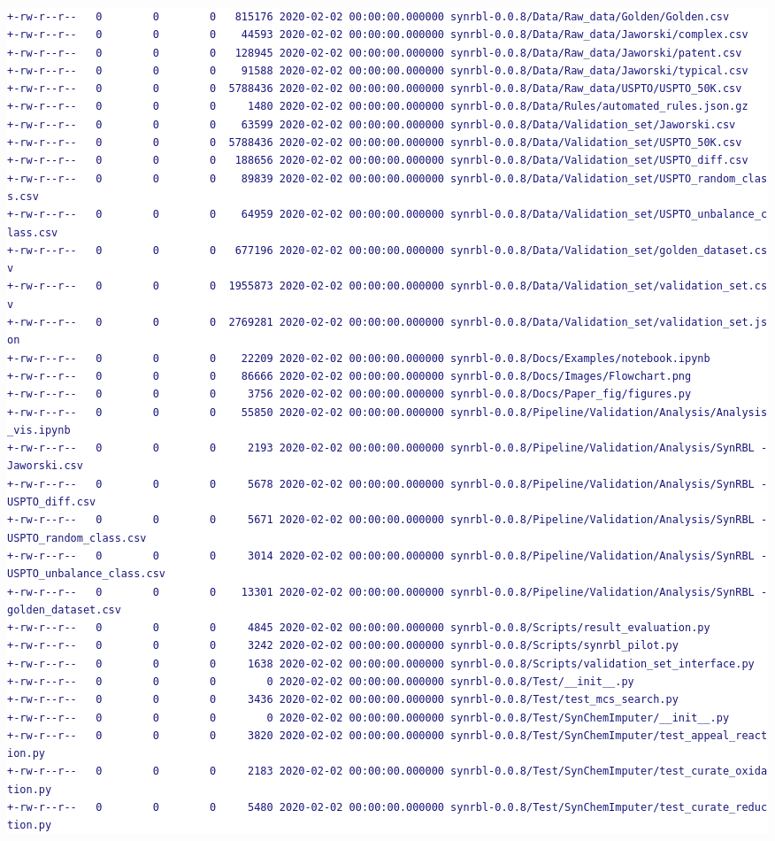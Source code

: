 ```diff
+-rw-r--r--   0        0        0   815176 2020-02-02 00:00:00.000000 synrbl-0.0.8/Data/Raw_data/Golden/Golden.csv
+-rw-r--r--   0        0        0    44593 2020-02-02 00:00:00.000000 synrbl-0.0.8/Data/Raw_data/Jaworski/complex.csv
+-rw-r--r--   0        0        0   128945 2020-02-02 00:00:00.000000 synrbl-0.0.8/Data/Raw_data/Jaworski/patent.csv
+-rw-r--r--   0        0        0    91588 2020-02-02 00:00:00.000000 synrbl-0.0.8/Data/Raw_data/Jaworski/typical.csv
+-rw-r--r--   0        0        0  5788436 2020-02-02 00:00:00.000000 synrbl-0.0.8/Data/Raw_data/USPTO/USPTO_50K.csv
+-rw-r--r--   0        0        0     1480 2020-02-02 00:00:00.000000 synrbl-0.0.8/Data/Rules/automated_rules.json.gz
+-rw-r--r--   0        0        0    63599 2020-02-02 00:00:00.000000 synrbl-0.0.8/Data/Validation_set/Jaworski.csv
+-rw-r--r--   0        0        0  5788436 2020-02-02 00:00:00.000000 synrbl-0.0.8/Data/Validation_set/USPTO_50K.csv
+-rw-r--r--   0        0        0   188656 2020-02-02 00:00:00.000000 synrbl-0.0.8/Data/Validation_set/USPTO_diff.csv
+-rw-r--r--   0        0        0    89839 2020-02-02 00:00:00.000000 synrbl-0.0.8/Data/Validation_set/USPTO_random_class.csv
+-rw-r--r--   0        0        0    64959 2020-02-02 00:00:00.000000 synrbl-0.0.8/Data/Validation_set/USPTO_unbalance_class.csv
+-rw-r--r--   0        0        0   677196 2020-02-02 00:00:00.000000 synrbl-0.0.8/Data/Validation_set/golden_dataset.csv
+-rw-r--r--   0        0        0  1955873 2020-02-02 00:00:00.000000 synrbl-0.0.8/Data/Validation_set/validation_set.csv
+-rw-r--r--   0        0        0  2769281 2020-02-02 00:00:00.000000 synrbl-0.0.8/Data/Validation_set/validation_set.json
+-rw-r--r--   0        0        0    22209 2020-02-02 00:00:00.000000 synrbl-0.0.8/Docs/Examples/notebook.ipynb
+-rw-r--r--   0        0        0    86666 2020-02-02 00:00:00.000000 synrbl-0.0.8/Docs/Images/Flowchart.png
+-rw-r--r--   0        0        0     3756 2020-02-02 00:00:00.000000 synrbl-0.0.8/Docs/Paper_fig/figures.py
+-rw-r--r--   0        0        0    55850 2020-02-02 00:00:00.000000 synrbl-0.0.8/Pipeline/Validation/Analysis/Analysis_vis.ipynb
+-rw-r--r--   0        0        0     2193 2020-02-02 00:00:00.000000 synrbl-0.0.8/Pipeline/Validation/Analysis/SynRBL - Jaworski.csv
+-rw-r--r--   0        0        0     5678 2020-02-02 00:00:00.000000 synrbl-0.0.8/Pipeline/Validation/Analysis/SynRBL - USPTO_diff.csv
+-rw-r--r--   0        0        0     5671 2020-02-02 00:00:00.000000 synrbl-0.0.8/Pipeline/Validation/Analysis/SynRBL - USPTO_random_class.csv
+-rw-r--r--   0        0        0     3014 2020-02-02 00:00:00.000000 synrbl-0.0.8/Pipeline/Validation/Analysis/SynRBL - USPTO_unbalance_class.csv
+-rw-r--r--   0        0        0    13301 2020-02-02 00:00:00.000000 synrbl-0.0.8/Pipeline/Validation/Analysis/SynRBL - golden_dataset.csv
+-rw-r--r--   0        0        0     4845 2020-02-02 00:00:00.000000 synrbl-0.0.8/Scripts/result_evaluation.py
+-rw-r--r--   0        0        0     3242 2020-02-02 00:00:00.000000 synrbl-0.0.8/Scripts/synrbl_pilot.py
+-rw-r--r--   0        0        0     1638 2020-02-02 00:00:00.000000 synrbl-0.0.8/Scripts/validation_set_interface.py
+-rw-r--r--   0        0        0        0 2020-02-02 00:00:00.000000 synrbl-0.0.8/Test/__init__.py
+-rw-r--r--   0        0        0     3436 2020-02-02 00:00:00.000000 synrbl-0.0.8/Test/test_mcs_search.py
+-rw-r--r--   0        0        0        0 2020-02-02 00:00:00.000000 synrbl-0.0.8/Test/SynChemImputer/__init__.py
+-rw-r--r--   0        0        0     3820 2020-02-02 00:00:00.000000 synrbl-0.0.8/Test/SynChemImputer/test_appeal_reaction.py
+-rw-r--r--   0        0        0     2183 2020-02-02 00:00:00.000000 synrbl-0.0.8/Test/SynChemImputer/test_curate_oxidation.py
+-rw-r--r--   0        0        0     5480 2020-02-02 00:00:00.000000 synrbl-0.0.8/Test/SynChemImputer/test_curate_reduction.py
```